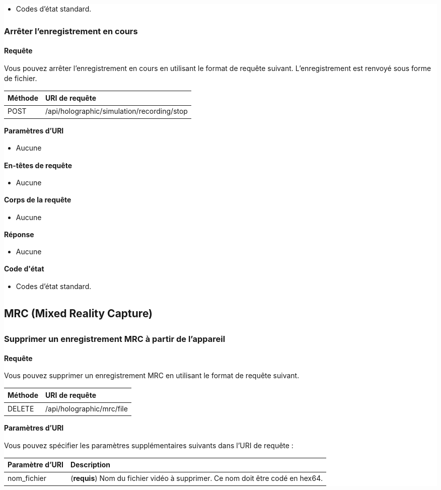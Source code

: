 - Codes d’état standard.

### <a name="stop-the-current-recording"></a>Arrêter l’enregistrement en cours

**Requête**

Vous pouvez arrêter l’enregistrement en cours en utilisant le format de requête suivant. L’enregistrement est renvoyé sous forme de fichier.
 
| Méthode      | URI de requête |
| :------     | :----- |
| POST | /api/holographic/simulation/recording/stop |


**Paramètres d’URI**

- Aucune

**En-têtes de requête**

- Aucune

**Corps de la requête**

- Aucune

**Réponse**

- Aucune

**Code d'état**

- Codes d’état standard.

## <a name="mixed-reality-capture"></a>MRC (Mixed Reality Capture)

### <a name="delete-a-mixed-reality-capture-mrc-recording-from-the-device"></a>Supprimer un enregistrement MRC à partir de l’appareil

**Requête**

Vous pouvez supprimer un enregistrement MRC en utilisant le format de requête suivant.
 
| Méthode      | URI de requête |
| :------     | :----- |
DELETE | /api/holographic/mrc/file |


**Paramètres d’URI**

Vous pouvez spécifier les paramètres supplémentaires suivants dans l’URI de requête :

| Paramètre d’URI | Description |
| :---          | :--- |
| nom_fichier   | (**requis**) Nom du fichier vidéo à supprimer. Ce nom doit être codé en hex64. |
